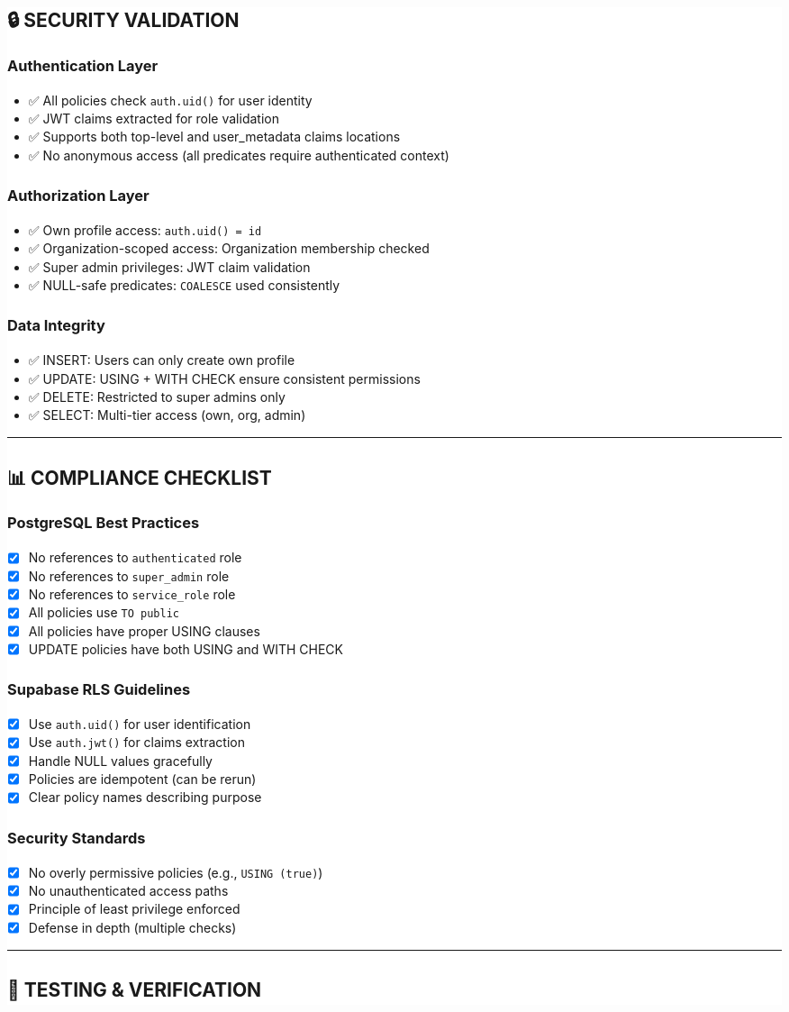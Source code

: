 
## 🔒 SECURITY VALIDATION

### Authentication Layer
- ✅ All policies check `auth.uid()` for user identity
- ✅ JWT claims extracted for role validation
- ✅ Supports both top-level and user_metadata claims locations
- ✅ No anonymous access (all predicates require authenticated context)

### Authorization Layer
- ✅ Own profile access: `auth.uid() = id`
- ✅ Organization-scoped access: Organization membership checked
- ✅ Super admin privileges: JWT claim validation
- ✅ NULL-safe predicates: `COALESCE` used consistently

### Data Integrity
- ✅ INSERT: Users can only create own profile
- ✅ UPDATE: USING + WITH CHECK ensure consistent permissions
- ✅ DELETE: Restricted to super admins only
- ✅ SELECT: Multi-tier access (own, org, admin)

---

## 📊 COMPLIANCE CHECKLIST

### PostgreSQL Best Practices
- [x] No references to `authenticated` role
- [x] No references to `super_admin` role
- [x] No references to `service_role` role
- [x] All policies use `TO public`
- [x] All policies have proper USING clauses
- [x] UPDATE policies have both USING and WITH CHECK

### Supabase RLS Guidelines
- [x] Use `auth.uid()` for user identification
- [x] Use `auth.jwt()` for claims extraction
- [x] Handle NULL values gracefully
- [x] Policies are idempotent (can be rerun)
- [x] Clear policy names describing purpose

### Security Standards
- [x] No overly permissive policies (e.g., `USING (true)`)
- [x] No unauthenticated access paths
- [x] Principle of least privilege enforced
- [x] Defense in depth (multiple checks)

---

## 🧪 TESTING & VERIFICATION
